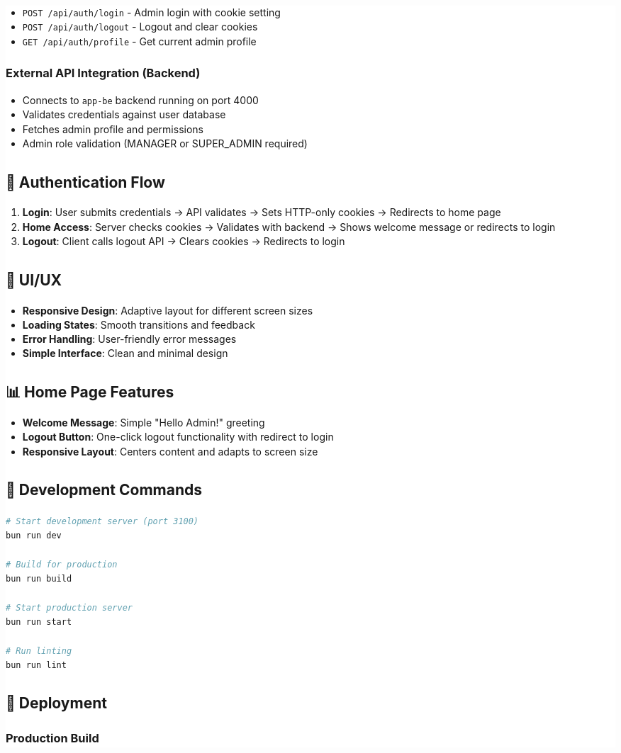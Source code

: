 - `POST /api/auth/login` - Admin login with cookie setting
- `POST /api/auth/logout` - Logout and clear cookies
- `GET /api/auth/profile` - Get current admin profile

### External API Integration (Backend)

- Connects to `app-be` backend running on port 4000
- Validates credentials against user database
- Fetches admin profile and permissions
- Admin role validation (MANAGER or SUPER_ADMIN required)

## 🔄 Authentication Flow

1. **Login**: User submits credentials → API validates → Sets HTTP-only cookies → Redirects to home page
2. **Home Access**: Server checks cookies → Validates with backend → Shows welcome message or redirects to login
3. **Logout**: Client calls logout API → Clears cookies → Redirects to login

## 🎨 UI/UX

- **Responsive Design**: Adaptive layout for different screen sizes
- **Loading States**: Smooth transitions and feedback
- **Error Handling**: User-friendly error messages
- **Simple Interface**: Clean and minimal design

## 📊 Home Page Features

- **Welcome Message**: Simple "Hello Admin!" greeting
- **Logout Button**: One-click logout functionality with redirect to login
- **Responsive Layout**: Centers content and adapts to screen size

## 🔧 Development Commands

```bash
# Start development server (port 3100)
bun run dev

# Build for production
bun run build

# Start production server
bun run start

# Run linting
bun run lint
```

## 🚢 Deployment

### Production Build

